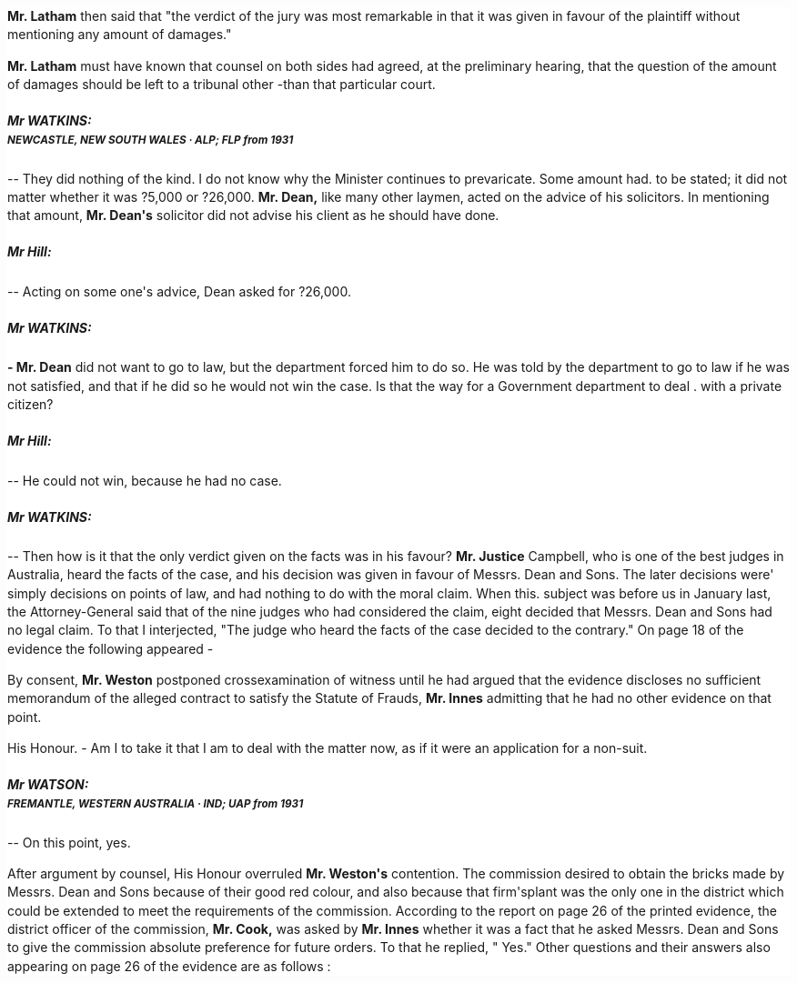 
 **Mr. Latham** then said that "the verdict of the jury was most remarkable in that it was given in favour of the plaintiff without mentioning any amount of damages." 


 **Mr. Latham** must have known that counsel on both sides had agreed, at the preliminary hearing, that the question of the amount of damages should be left to a tribunal other -than that particular court. 

##### Mr WATKINS:<br><small class="text-muted">NEWCASTLE, NEW SOUTH WALES &middot; ALP; FLP from 1931</small>

-- They did nothing of the kind. I do not know why the Minister continues to prevaricate. Some amount had. to be stated; it did not matter whether it was ?5,000 or ?26,000.  **Mr. Dean,**  like many other laymen, acted on the advice of his solicitors. In mentioning that amount,  **Mr. Dean's**  solicitor did not advise his client as he should have done. 

##### Mr Hill:

-- Acting on some one's advice, Dean asked for ?26,000. 

##### Mr WATKINS:


 **- Mr. Dean** did not want to go to law, but the department forced him to do so. He was told by the department to go to law if he was not satisfied, and that if he did so he would not win the case. Is that the way for a Government department to deal . with a private citizen? 

##### Mr Hill:

-- He could not win, because he had no case. 

##### Mr WATKINS:

-- Then how is it that the only verdict given on the facts was in his favour?  **Mr. Justice**  Campbell, who is one of the best judges in Australia, heard the facts of the case, and his decision was given in favour of Messrs. Dean and Sons. The later decisions were' simply decisions on points of law, and had nothing to do with the moral claim. When this. subject was before us in January last, the Attorney-General said that of the nine judges who had considered the claim, eight decided that Messrs. Dean and Sons had no legal claim. To that I interjected, "The judge who heard the facts of the case decided to the contrary." On page 18 of the evidence the following appeared - 

By consent,  **Mr. Weston**  postponed crossexamination of witness until he had argued that the evidence discloses no sufficient memorandum of the alleged contract to satisfy the Statute of Frauds,  **Mr. Innes**  admitting that he had no other evidence on that point. 

His Honour. - Am I to take it that I am to deal with the matter now, as if it were an application for a non-suit. 

##### Mr WATSON:<br><small class="text-muted">FREMANTLE, WESTERN AUSTRALIA &middot; IND; UAP from 1931</small>

-- On this point, yes. 

After argument by counsel,  His  Honour overruled  **Mr. Weston's**  contention. The commission desired to obtain the bricks made by Messrs. Dean and Sons because of their good red colour, and also because that firm'splant was the only one in the district which could be extended to meet the requirements of the commission. According to the report on page 26 of the printed evidence, the district officer of the commission,  **Mr. Cook,**  was asked by  **Mr. Innes**  whether it was a fact that he asked Messrs. Dean and Sons to give the commission absolute preference for future orders. To that he replied, " Yes." Other questions and their answers also appearing on page 26 of the evidence are as follows : 
